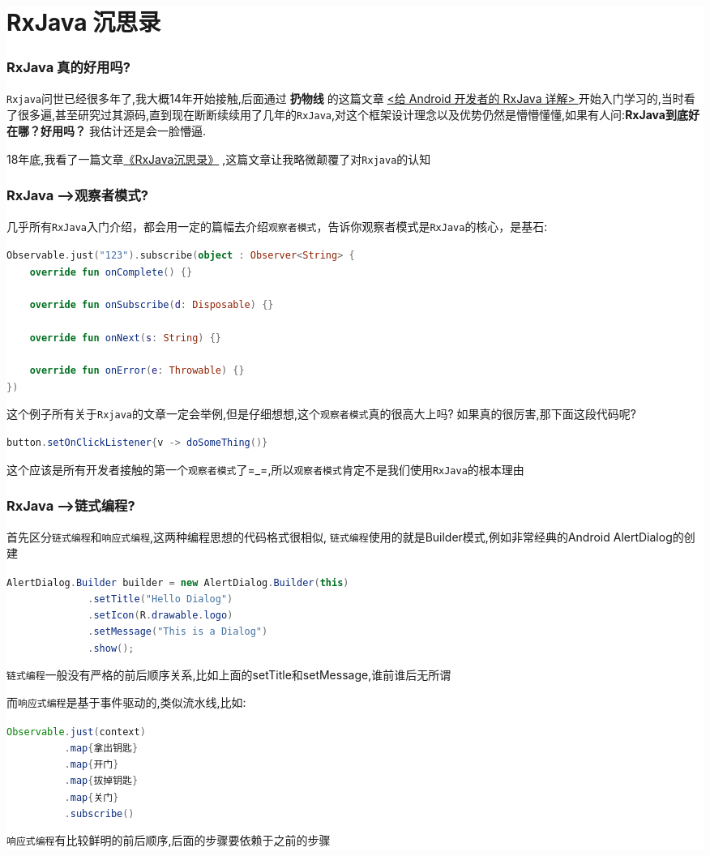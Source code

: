 # RxJava 沉思录

### RxJava 真的好用吗?
`Rxjava`问世已经很多年了,我大概14年开始接触,后面通过 **扔物线** 的这篇文章 [ <给 Android 开发者的 RxJava 详解> ](https://gank.io/post/560e15be2dca930e00da1083) 开始入门学习的,当时看了很多遍,甚至研究过其源码,直到现在断断续续用了几年的`RxJava`,对这个框架设计理念以及优势仍然是懵懵懂懂,如果有人问:**RxJava到底好在哪？好用吗？** 我估计还是会一脸懵逼.

18年底,我看了一篇文章[《RxJava沉思录》](https://juejin.im/post/5b8f536c5188255c352d3528) ,这篇文章让我略微颠覆了对`Rxjava`的认知

### RxJava -->观察者模式?
几乎所有`RxJava`入门介绍，都会用一定的篇幅去介绍`观察者模式`，告诉你观察者模式是`RxJava`的核心，是基石:

```kotlin
Observable.just("123").subscribe(object : Observer<String> {
    override fun onComplete() {}

    override fun onSubscribe(d: Disposable) {}

    override fun onNext(s: String) {}

    override fun onError(e: Throwable) {}
})
```

这个例子所有关于`Rxjava`的文章一定会举例,但是仔细想想,这个`观察者模式`真的很高大上吗?
如果真的很厉害,那下面这段代码呢?
```java
button.setOnClickListener{v -> doSomeThing()}
```
这个应该是所有开发者接触的第一个`观察者模式`了=_=,所以`观察者模式`肯定不是我们使用`RxJava`的根本理由

### RxJava -->链式编程?

首先区分`链式编程`和`响应式编程`,这两种编程思想的代码格式很相似,
`链式编程`使用的就是Builder模式,例如非常经典的Android AlertDialog的创建
```java
AlertDialog.Builder builder = new AlertDialog.Builder(this)
              .setTitle("Hello Dialog")
              .setIcon(R.drawable.logo)
              .setMessage("This is a Dialog")
              .show();
```
`链式编程`一般没有严格的前后顺序关系,比如上面的setTitle和setMessage,谁前谁后无所谓

而`响应式编程`是基于事件驱动的,类似流水线,比如:
```java
Observable.just(context)
          .map{拿出钥匙}
          .map{开门}
          .map{拔掉钥匙}
          .map{关门}
          .subscribe()
```
`响应式编程`有比较鲜明的前后顺序,后面的步骤要依赖于之前的步骤
